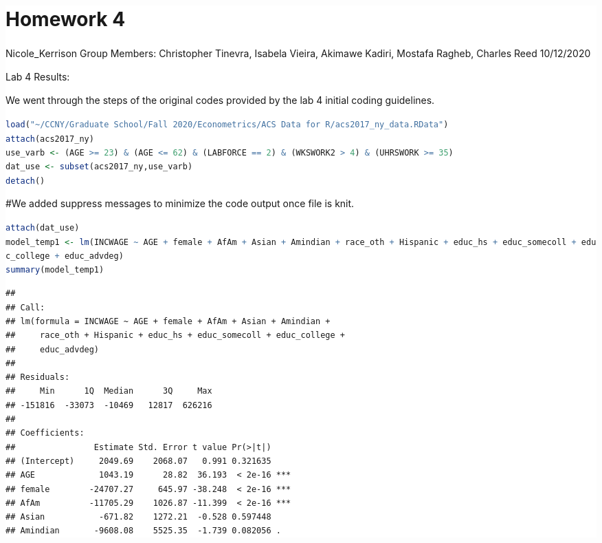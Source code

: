 Homework 4
================
Nicole\_Kerrison Group Members: Christopher Tinevra, Isabela Vieira,
Akimawe Kadiri, Mostafa Ragheb, Charles Reed
10/12/2020

Lab 4 Results:

We went through the steps of the original codes provided by the lab 4
initial coding guidelines.

``` r
load("~/CCNY/Graduate School/Fall 2020/Econometrics/ACS Data for R/acs2017_ny_data.RData")
attach(acs2017_ny)
use_varb <- (AGE >= 23) & (AGE <= 62) & (LABFORCE == 2) & (WKSWORK2 > 4) & (UHRSWORK >= 35)
dat_use <- subset(acs2017_ny,use_varb) 
detach()
```

\#We added suppress messages to minimize the code output once file is
knit.

``` r
attach(dat_use)
model_temp1 <- lm(INCWAGE ~ AGE + female + AfAm + Asian + Amindian + race_oth + Hispanic + educ_hs + educ_somecoll + educ_college + educ_advdeg)
summary(model_temp1)
```

    ## 
    ## Call:
    ## lm(formula = INCWAGE ~ AGE + female + AfAm + Asian + Amindian + 
    ##     race_oth + Hispanic + educ_hs + educ_somecoll + educ_college + 
    ##     educ_advdeg)
    ## 
    ## Residuals:
    ##     Min      1Q  Median      3Q     Max 
    ## -151816  -33073  -10469   12817  626216 
    ## 
    ## Coefficients:
    ##                Estimate Std. Error t value Pr(>|t|)    
    ## (Intercept)     2049.69    2068.07   0.991 0.321635    
    ## AGE             1043.19      28.82  36.193  < 2e-16 ***
    ## female        -24707.27     645.97 -38.248  < 2e-16 ***
    ## AfAm          -11705.29    1026.87 -11.399  < 2e-16 ***
    ## Asian           -671.82    1272.21  -0.528 0.597448    
    ## Amindian       -9608.08    5525.35  -1.739 0.082056 .  